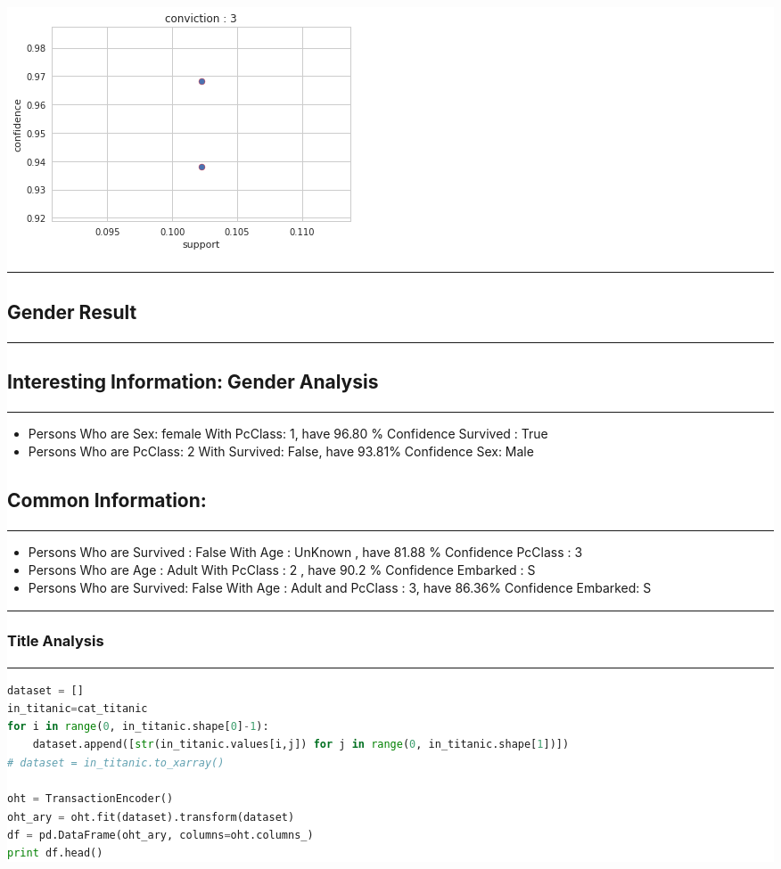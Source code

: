 ![png](/images/ds/arm/Association_Ruels_Mining_On_Titanic_Dataset_20_7.png)

---

## Gender Result
---

## Interesting Information: Gender Analysis
---

- Persons Who are Sex: female       With  PcClass: 1, have 96.80 % Confidence Survived : True
- Persons Who are PcClass: 2        With  Survived: False, have 93.81% Confidence Sex: Male

## Common Information:
---

- Persons Who are Survived : False  With  Age : UnKnown , have 81.88 %  Confidence  PcClass : 3
- Persons Who are Age : Adult       With  PcClass : 2   , have 90.2 %   Confidence Embarked : S
- Persons Who are Survived: False   With  Age : Adult and PcClass : 3, have 86.36% Confidence Embarked: S

---

### Title Analysis
---


```python
dataset = []
in_titanic=cat_titanic
for i in range(0, in_titanic.shape[0]-1):
    dataset.append([str(in_titanic.values[i,j]) for j in range(0, in_titanic.shape[1])])
# dataset = in_titanic.to_xarray()

oht = TransactionEncoder()
oht_ary = oht.fit(dataset).transform(dataset)
df = pd.DataFrame(oht_ary, columns=oht.columns_)
print df.head()
```
